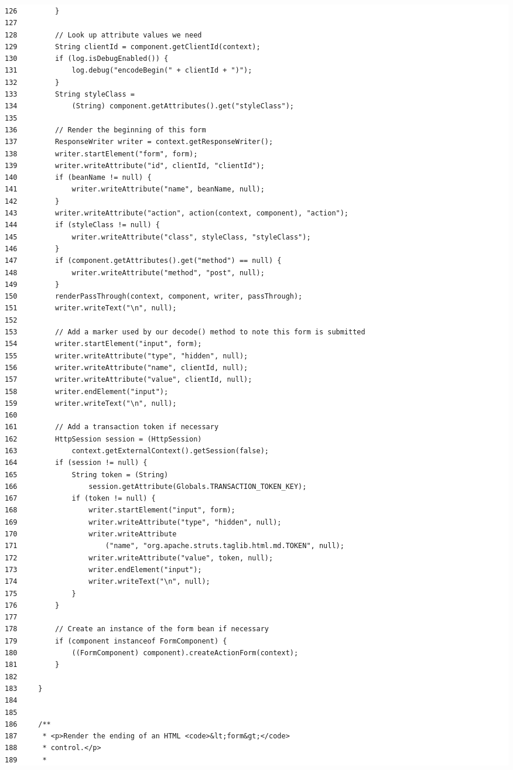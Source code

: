     126         }
    127 
    128         // Look up attribute values we need
    129         String clientId = component.getClientId(context);
    130         if (log.isDebugEnabled()) {
    131             log.debug("encodeBegin(" + clientId + ")");
    132         }
    133         String styleClass =
    134             (String) component.getAttributes().get("styleClass");
    135 
    136         // Render the beginning of this form
    137         ResponseWriter writer = context.getResponseWriter();
    138         writer.startElement("form", form);
    139         writer.writeAttribute("id", clientId, "clientId");
    140         if (beanName != null) {
    141             writer.writeAttribute("name", beanName, null);
    142         }
    143         writer.writeAttribute("action", action(context, component), "action");
    144         if (styleClass != null) {
    145             writer.writeAttribute("class", styleClass, "styleClass");
    146         }
    147         if (component.getAttributes().get("method") == null) {
    148             writer.writeAttribute("method", "post", null);
    149         }
    150         renderPassThrough(context, component, writer, passThrough);
    151         writer.writeText("\n", null);
    152 
    153         // Add a marker used by our decode() method to note this form is submitted
    154         writer.startElement("input", form);
    155         writer.writeAttribute("type", "hidden", null);
    156         writer.writeAttribute("name", clientId, null);
    157         writer.writeAttribute("value", clientId, null);
    158         writer.endElement("input");
    159         writer.writeText("\n", null);
    160 
    161         // Add a transaction token if necessary
    162         HttpSession session = (HttpSession)
    163             context.getExternalContext().getSession(false);
    164         if (session != null) {
    165             String token = (String)
    166                 session.getAttribute(Globals.TRANSACTION_TOKEN_KEY);
    167             if (token != null) {
    168                 writer.startElement("input", form);
    169                 writer.writeAttribute("type", "hidden", null);
    170                 writer.writeAttribute
    171                     ("name", "org.apache.struts.taglib.html.md.TOKEN", null);
    172                 writer.writeAttribute("value", token, null);
    173                 writer.endElement("input");
    174                 writer.writeText("\n", null);
    175             }
    176         }
    177 
    178         // Create an instance of the form bean if necessary
    179         if (component instanceof FormComponent) {
    180             ((FormComponent) component).createActionForm(context);
    181         }
    182 
    183     }
    184 
    185 
    186     /**
    187      * <p>Render the ending of an HTML <code>&lt;form&gt;</code>
    188      * control.</p>
    189      *